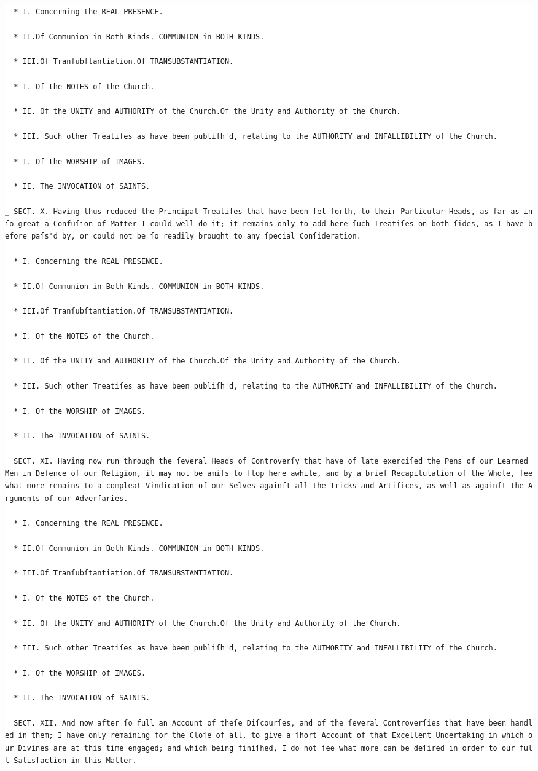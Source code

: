       * I. Concerning the REAL PRESENCE.

      * II.Of Communion in Both Kinds. COMMUNION in BOTH KINDS.

      * III.Of Tranſubſtantiation.Of TRANSUBSTANTIATION.

      * I. Of the NOTES of the Church.

      * II. Of the UNITY and AUTHORITY of the Church.Of the Unity and Authority of the Church.

      * III. Such other Treatiſes as have been publiſh'd, relating to the AUTHORITY and INFALLIBILITY of the Church.

      * I. Of the WORSHIP of IMAGES.

      * II. The INVOCATION of SAINTS.

    _ SECT. X. Having thus reduced the Principal Treatiſes that have been ſet forth, to their Particular Heads, as far as in ſo great a Confuſion of Matter I could well do it; it remains only to add here ſuch Treatiſes on both ſides, as I have before paſs'd by, or could not be ſo readily brought to any ſpecial Conſideration.

      * I. Concerning the REAL PRESENCE.

      * II.Of Communion in Both Kinds. COMMUNION in BOTH KINDS.

      * III.Of Tranſubſtantiation.Of TRANSUBSTANTIATION.

      * I. Of the NOTES of the Church.

      * II. Of the UNITY and AUTHORITY of the Church.Of the Unity and Authority of the Church.

      * III. Such other Treatiſes as have been publiſh'd, relating to the AUTHORITY and INFALLIBILITY of the Church.

      * I. Of the WORSHIP of IMAGES.

      * II. The INVOCATION of SAINTS.

    _ SECT. XI. Having now run through the ſeveral Heads of Controverſy that have of late exerciſed the Pens of our Learned Men in Defence of our Religion, it may not be amiſs to ſtop here awhile, and by a brief Recapitulation of the Whole, ſee what more remains to a compleat Vindication of our Selves againſt all the Tricks and Artifices, as well as againſt the Arguments of our Adverſaries.

      * I. Concerning the REAL PRESENCE.

      * II.Of Communion in Both Kinds. COMMUNION in BOTH KINDS.

      * III.Of Tranſubſtantiation.Of TRANSUBSTANTIATION.

      * I. Of the NOTES of the Church.

      * II. Of the UNITY and AUTHORITY of the Church.Of the Unity and Authority of the Church.

      * III. Such other Treatiſes as have been publiſh'd, relating to the AUTHORITY and INFALLIBILITY of the Church.

      * I. Of the WORSHIP of IMAGES.

      * II. The INVOCATION of SAINTS.

    _ SECT. XII. And now after ſo full an Account of theſe Diſcourſes, and of the ſeveral Controverſies that have been handled in them; I have only remaining for the Cloſe of all, to give a ſhort Account of that Excellent Undertaking in which our Divines are at this time engaged; and which being finiſhed, I do not ſee what more can be deſired in order to our full Satisfaction in this Matter.
